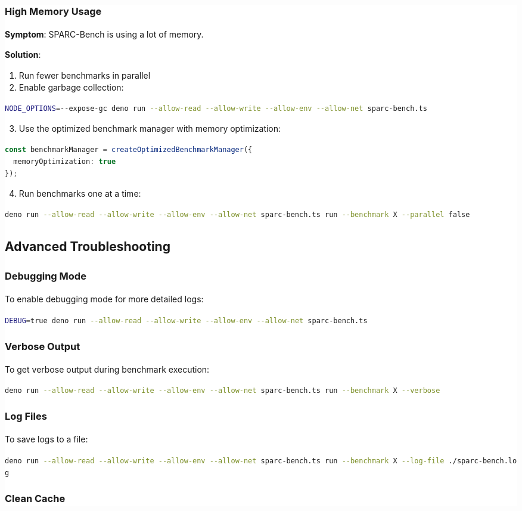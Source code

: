 ### High Memory Usage

**Symptom**: SPARC-Bench is using a lot of memory.

**Solution**:
1. Run fewer benchmarks in parallel
2. Enable garbage collection:

```bash
NODE_OPTIONS=--expose-gc deno run --allow-read --allow-write --allow-env --allow-net sparc-bench.ts
```

3. Use the optimized benchmark manager with memory optimization:

```typescript
const benchmarkManager = createOptimizedBenchmarkManager({
  memoryOptimization: true
});
```

4. Run benchmarks one at a time:

```bash
deno run --allow-read --allow-write --allow-env --allow-net sparc-bench.ts run --benchmark X --parallel false
```

## Advanced Troubleshooting

### Debugging Mode

To enable debugging mode for more detailed logs:

```bash
DEBUG=true deno run --allow-read --allow-write --allow-env --allow-net sparc-bench.ts
```

### Verbose Output

To get verbose output during benchmark execution:

```bash
deno run --allow-read --allow-write --allow-env --allow-net sparc-bench.ts run --benchmark X --verbose
```

### Log Files

To save logs to a file:

```bash
deno run --allow-read --allow-write --allow-env --allow-net sparc-bench.ts run --benchmark X --log-file ./sparc-bench.log
```

### Clean Cache
